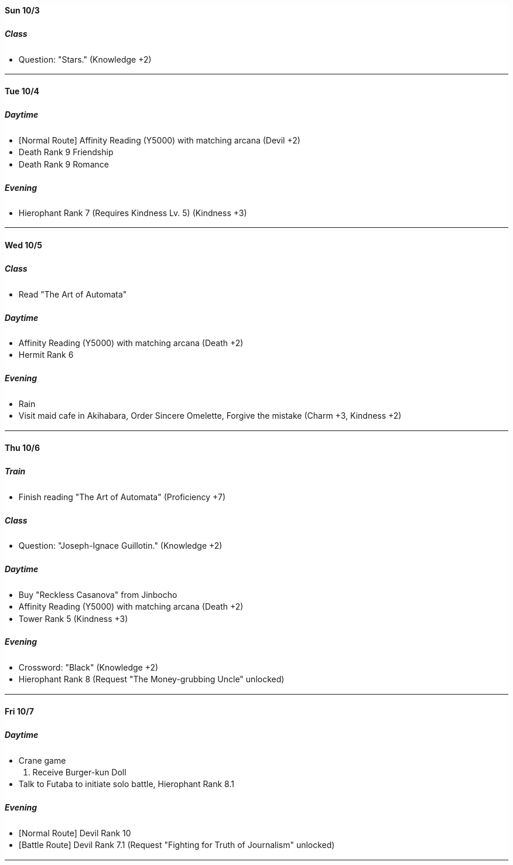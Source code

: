 #### Sun 10/3
##### Class
* Question: "Stars." (Knowledge +2)

---
#### Tue 10/4
##### Daytime
* [Normal Route] Affinity Reading (Y5000) with matching arcana (Devil +2)
* Death Rank 9 Friendship
* Death Rank 9 Romance
##### Evening
* Hierophant Rank 7 (Requires Kindness Lv. 5) (Kindness +3)

---
#### Wed 10/5
##### Class
* Read "The Art of Automata"
##### Daytime
* Affinity Reading (Y5000) with matching arcana (Death +2)
* Hermit Rank 6
##### Evening
* Rain
* Visit maid cafe in Akihabara, Order Sincere Omelette, Forgive the mistake (Charm +3, Kindness +2)

---
#### Thu 10/6
##### Train
* Finish reading "The Art of Automata" (Proficiency +7)
##### Class
* Question: "Joseph-Ignace Guillotin." (Knowledge +2)
##### Daytime
* Buy "Reckless Casanova" from Jinbocho
* Affinity Reading (Y5000) with matching arcana (Death +2)
* Tower Rank 5 (Kindness +3)
##### Evening
* Crossword: "Black" (Knowledge +2)
* Hierophant Rank 8 (Request "The Money-grubbing Uncle" unlocked)

---
#### Fri 10/7
##### Daytime
* Crane game
    1. Receive Burger-kun Doll
* Talk to Futaba to initiate solo battle, Hierophant Rank 8.1
##### Evening
* [Normal Route] Devil Rank 10
* [Battle Route] Devil Rank 7.1 (Request "Fighting for Truth of Journalism" unlocked)

---